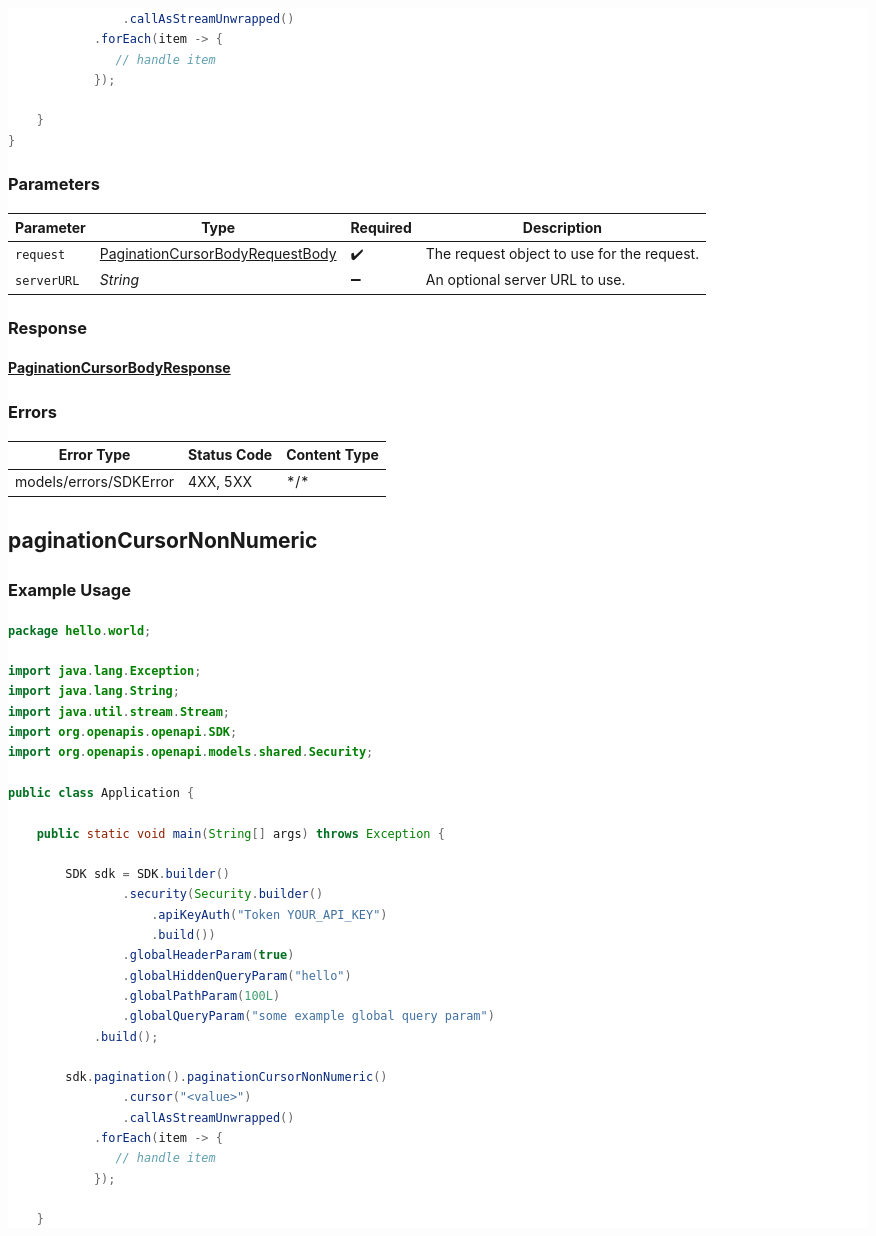 ```java
                .callAsStreamUnwrapped()
            .forEach(item -> {
               // handle item
            });

    }
}
```

### Parameters

| Parameter                                                                                     | Type                                                                                          | Required                                                                                      | Description                                                                                   |
| --------------------------------------------------------------------------------------------- | --------------------------------------------------------------------------------------------- | --------------------------------------------------------------------------------------------- | --------------------------------------------------------------------------------------------- |
| `request`                                                                                     | [PaginationCursorBodyRequestBody](../../models/operations/PaginationCursorBodyRequestBody.md) | :heavy_check_mark:                                                                            | The request object to use for the request.                                                    |
| `serverURL`                                                                                   | *String*                                                                                      | :heavy_minus_sign:                                                                            | An optional server URL to use.                                                                |

### Response

**[PaginationCursorBodyResponse](../../models/operations/PaginationCursorBodyResponse.md)**

### Errors

| Error Type             | Status Code            | Content Type           |
| ---------------------- | ---------------------- | ---------------------- |
| models/errors/SDKError | 4XX, 5XX               | \*/\*                  |

## paginationCursorNonNumeric

### Example Usage

```java
package hello.world;

import java.lang.Exception;
import java.lang.String;
import java.util.stream.Stream;
import org.openapis.openapi.SDK;
import org.openapis.openapi.models.shared.Security;

public class Application {

    public static void main(String[] args) throws Exception {

        SDK sdk = SDK.builder()
                .security(Security.builder()
                    .apiKeyAuth("Token YOUR_API_KEY")
                    .build())
                .globalHeaderParam(true)
                .globalHiddenQueryParam("hello")
                .globalPathParam(100L)
                .globalQueryParam("some example global query param")
            .build();

        sdk.pagination().paginationCursorNonNumeric()
                .cursor("<value>")
                .callAsStreamUnwrapped()
            .forEach(item -> {
               // handle item
            });

    }
```